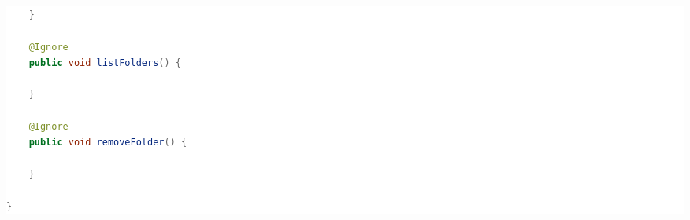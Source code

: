 ```java
	}
	
	@Ignore
	public void listFolders() {
		
	}
	
	@Ignore
	public void removeFolder() {
		
	}

}


```
